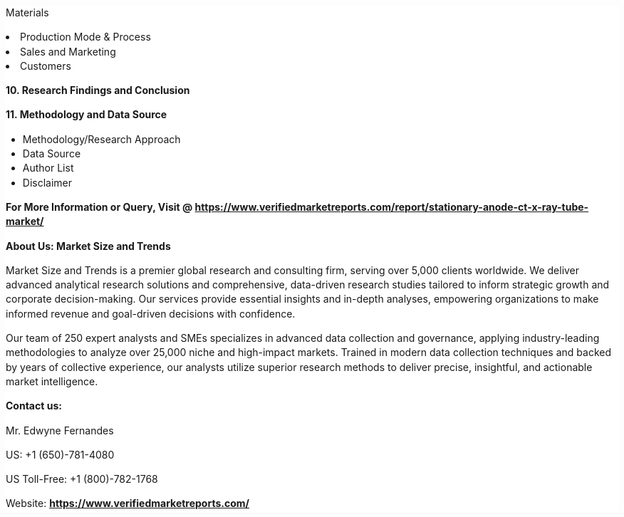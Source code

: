 Materials</li><li>Production Mode &amp; Process</li><li>Sales and Marketing</li><li>Customers</li></ul><p><strong>10. Research Findings and Conclusion</strong></p><p><strong>11. Methodology and Data Source</strong></p><ul><li>Methodology/Research Approach</li><li>Data Source</li><li>Author List</li><li>Disclaimer</li></ul></p><p><strong>For More Information or Query, Visit @ <a href="https://www.verifiedmarketreports.com/report/stationary-anode-ct-x-ray-tube-market/">https://www.verifiedmarketreports.com/report/stationary-anode-ct-x-ray-tube-market/</a></strong></p><p><strong>About Us: Market Size and Trends</strong></p><p>Market Size and Trends is a premier global research and consulting firm, serving over 5,000 clients worldwide. We deliver advanced analytical research solutions and comprehensive, data-driven research studies tailored to inform strategic growth and corporate decision-making. Our services provide essential insights and in-depth analyses, empowering organizations to make informed revenue and goal-driven decisions with confidence.</p><p>Our team of 250 expert analysts and SMEs specializes in advanced data collection and governance, applying industry-leading methodologies to analyze over 25,000 niche and high-impact markets. Trained in modern data collection techniques and backed by years of collective experience, our analysts utilize superior research methods to deliver precise, insightful, and actionable market intelligence.</p><p><strong>Contact us:</strong></p><p>Mr. Edwyne Fernandes</p><p>US: +1 (650)-781-4080</p><p>US Toll-Free: +1 (800)-782-1768</p><p>Website: <strong><a href="https://www.verifiedmarketreports.com/">https://www.verifiedmarketreports.com/</a></strong></p>
